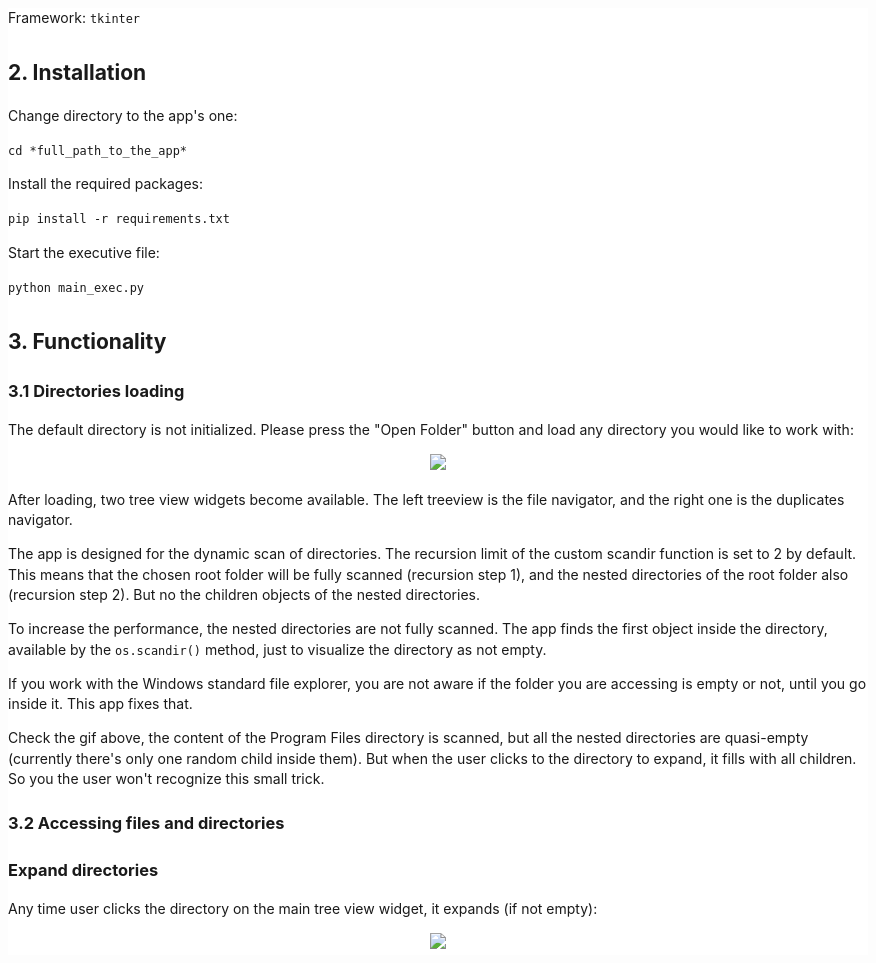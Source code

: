 Framework:
`tkinter`

## 2. Installation

Change directory to the app's one:
```
cd *full_path_to_the_app*
```

Install the required packages:
```
pip install -r requirements.txt
```

Start the executive file:
```
python main_exec.py
```

## 3. Functionality
### 3.1 Directories loading
The default directory is not initialized. Please press the "Open Folder" button and load any directory you would like to work with:
<p align="center">
<img src="https://drive.google.com/uc?export=view&id=1z6_Yf2_vBGX9iAjfbE7IIFiMeMof5TJQ">
</p>

After loading, two tree view widgets become available. The left treeview is the file navigator, and the right one is the duplicates navigator.

The app is designed for the dynamic scan of directories. The recursion limit of the custom scandir function is set to 2 by default. This means that the chosen root folder will be fully scanned (recursion step 1), and the nested directories of the root folder also (recursion step 2). But no the children objects of the nested directories.

To increase the performance, the nested directories are not fully scanned. The app finds the first object inside the directory, available by the `os.scandir()` method, just to visualize the directory as not empty.

If you work with the Windows standard file explorer, you are not aware if the folder you are accessing is empty or not, until you go inside it. This app fixes that.

Check the gif above, the content of the Program Files directory is scanned, but all the nested directories are quasi-empty (currently there's only one random child inside them). But when the user clicks to the directory to expand, it fills with all children. So you the user won't recognize this small trick.

### 3.2 Accessing files and directories
### Expand directories
Any time user clicks the directory on the main tree view widget, it expands (if not empty):
<p align="center">
<img src="https://drive.google.com/uc?export=view&id=1l7rIqVO03_qwaHpg_V3RSfVQtwCGTzYG">
</p>

